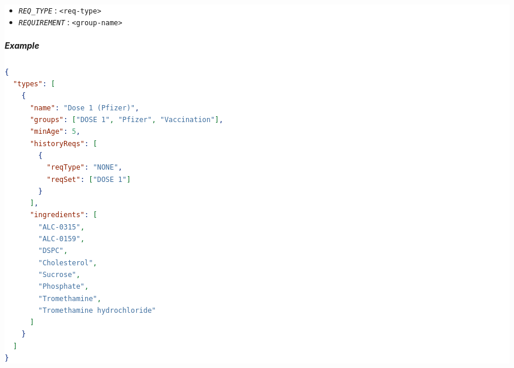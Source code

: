 * <code><var>REQ_TYPE</var></code> : `<req-type>`
* <code><var>REQUIREMENT</var></code> : `<group-name>`

##### Example

```json
{
  "types": [
    {
      "name": "Dose 1 (Pfizer)",
      "groups": ["DOSE 1", "Pfizer", "Vaccination"],
      "minAge": 5,
      "historyReqs": [
        {
          "reqType": "NONE",
          "reqSet": ["DOSE 1"]
        }
      ],
      "ingredients": [
        "ALC-0315",
        "ALC-0159",
        "DSPC",
        "Cholesterol",
        "Sucrose",
        "Phosphate",
        "Tromethamine",
        "Tromethamine hydrochloride"
      ]
    }
  ]
}
```
